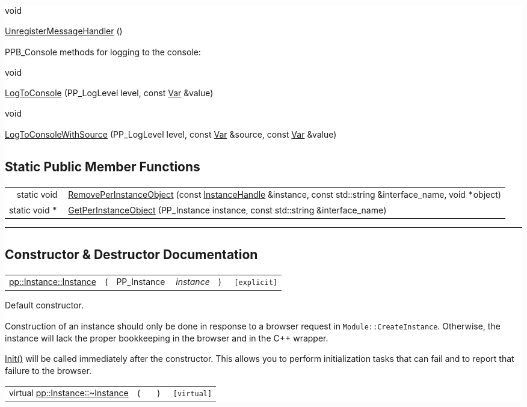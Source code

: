 void 

<a href="/docs/native-client/pepper_beta/cpp/classpp_1_1_instance#a5e37f26ebc58915574819542a41a6329" class="el">UnregisterMessageHandler</a> ()

PPB\_Console methods for logging to the console:

void 

<a href="/docs/native-client/pepper_beta/cpp/classpp_1_1_instance#a192ab89f4acf2e1e25df14e22d0cff43" class="el">LogToConsole</a> (PP\_LogLevel level, const <a href="/docs/native-client/pepper_beta/cpp/classpp_1_1_var/" class="el">Var</a> &value)

void 

<a href="/docs/native-client/pepper_beta/cpp/classpp_1_1_instance#a48286ccf1217b3ae02138049d00af48f" class="el">LogToConsoleWithSource</a> (PP\_LogLevel level, const <a href="/docs/native-client/pepper_beta/cpp/classpp_1_1_var/" class="el">Var</a> &source, const <a href="/docs/native-client/pepper_beta/cpp/classpp_1_1_var/" class="el">Var</a> &value)

Static Public Member Functions
------------------------------

<table><tbody><tr class="odd"><td style="text-align: right;">static void </td><td><a href="/docs/native-client/pepper_beta/cpp/classpp_1_1_instance#ad1b6c19954ff9446349a6fa5684eea2d" class="el">RemovePerInstanceObject</a> (const <a href="/docs/native-client/pepper_beta/cpp/classpp_1_1_instance_handle/" class="el">InstanceHandle</a> &amp;instance, const std::string &amp;interface_name, void *object)</td></tr><tr class="even"><td style="text-align: right;">static void * </td><td><a href="/docs/native-client/pepper_beta/cpp/classpp_1_1_instance#a6dec498f1d49571be9fd40e23745327f" class="el">GetPerInstanceObject</a> (PP_Instance instance, const std::string &amp;interface_name)</td></tr></tbody></table>

------------------------------------------------------------------------

Constructor & Destructor Documentation
--------------------------------------

<span id="a398b1946805872334781dac993cfe704" class="anchor" style="margin: 0;"></span>

<table><tbody><tr class="odd"><td><a href="/docs/native-client/pepper_beta/cpp/classpp_1_1_instance#a398b1946805872334781dac993cfe704" class="el">pp::Instance::Instance</a></td><td>(</td><td>PP_Instance </td><td><em>instance</em></td><td>)</td><td><code> [explicit]</code></td></tr></tbody></table>

Default constructor.

Construction of an instance should only be done in response to a browser request in `Module::CreateInstance`. Otherwise, the instance will lack the proper bookkeeping in the browser and in the C++ wrapper.

<a href="/docs/native-client/pepper_beta/cpp/classpp_1_1_instance#a4f915e70caaef514a49ef8afcddde30f" class="el" title="Init() initializes this instance with the provided arguments.">Init()</a> will be called immediately after the constructor. This allows you to perform initialization tasks that can fail and to report that failure to the browser.

<span id="a5e475ef135a235029bc0515e9e3ff832" class="anchor" style="margin: 0;"></span>

<table><tbody><tr class="odd"><td>virtual <a href="/docs/native-client/pepper_beta/cpp/classpp_1_1_instance#a5e475ef135a235029bc0515e9e3ff832" class="el">pp::Instance::~Instance</a></td><td>(</td><td></td><td>)</td><td><code> [virtual]</code></td></tr></tbody></table>
